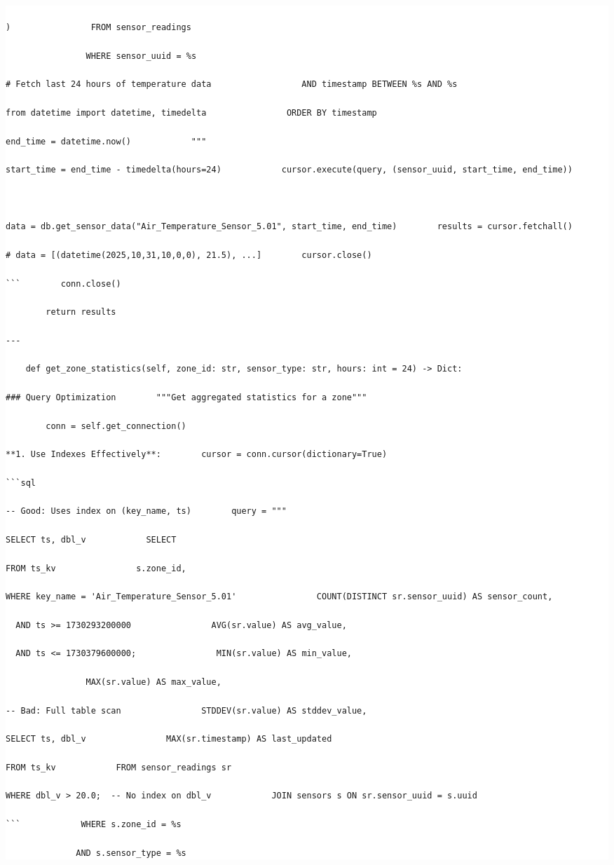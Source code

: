 ```

)                FROM sensor_readings

                WHERE sensor_uuid = %s

# Fetch last 24 hours of temperature data                  AND timestamp BETWEEN %s AND %s

from datetime import datetime, timedelta                ORDER BY timestamp

end_time = datetime.now()            """

start_time = end_time - timedelta(hours=24)            cursor.execute(query, (sensor_uuid, start_time, end_time))

        

data = db.get_sensor_data("Air_Temperature_Sensor_5.01", start_time, end_time)        results = cursor.fetchall()

# data = [(datetime(2025,10,31,10,0,0), 21.5), ...]        cursor.close()

```        conn.close()

        return results

---    

    def get_zone_statistics(self, zone_id: str, sensor_type: str, hours: int = 24) -> Dict:

### Query Optimization        """Get aggregated statistics for a zone"""

        conn = self.get_connection()

**1. Use Indexes Effectively**:        cursor = conn.cursor(dictionary=True)

```sql        

-- Good: Uses index on (key_name, ts)        query = """

SELECT ts, dbl_v            SELECT 

FROM ts_kv                s.zone_id,

WHERE key_name = 'Air_Temperature_Sensor_5.01'                COUNT(DISTINCT sr.sensor_uuid) AS sensor_count,

  AND ts >= 1730293200000                AVG(sr.value) AS avg_value,

  AND ts <= 1730379600000;                MIN(sr.value) AS min_value,

                MAX(sr.value) AS max_value,

-- Bad: Full table scan                STDDEV(sr.value) AS stddev_value,

SELECT ts, dbl_v                MAX(sr.timestamp) AS last_updated

FROM ts_kv            FROM sensor_readings sr

WHERE dbl_v > 20.0;  -- No index on dbl_v            JOIN sensors s ON sr.sensor_uuid = s.uuid

```            WHERE s.zone_id = %s

              AND s.sensor_type = %s
```